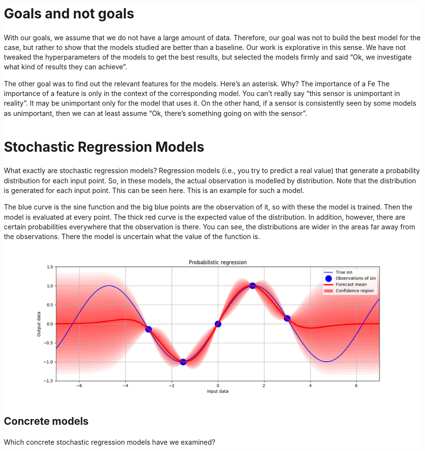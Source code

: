 
# Goals and not goals

With our goals, we assume that we do not have a large amount of data. Therefore, our goal was not to build the best model for the case, but rather to show that the models studied are better than a baseline. Our work is explorative in this sense. We have not tweaked the hyperparameters of the models to get the best results, but selected the models firmly and said &ldquo;Ok, we investigate what kind of results they can achieve&rdquo;.

The other goal was to find out the relevant features for the models. Here&rsquo;s an asterisk. Why? The importance of a Fe The importance of a feature is only in the context of the corresponding model. You can&rsquo;t really say &ldquo;this sensor is unimportant in reality&rdquo;. It may be unimportant only for the model that uses it. On the other hand, if a sensor is consistently seen by some models as unimportant, then we can at least assume &ldquo;Ok, there&rsquo;s something going on with the sensor&rdquo;.


# Stochastic Regression Models

What exactly are stochastic regression models? Regression models (i.e., you try to predict a real value) that generate a probability distribution for each input point. So, in these models, the actual observation is modelled by distribution. Note that the distribution is generated for each input point. This can be seen here. This is an example for such a model.

The blue curve is the sine function and the big blue points are the observation of it, so with these the model is trained. Then the model is evaluated at every point. The thick red curve is the expected value of the distribution. In addition, however, there are certain probabilities everywhere that the observation is there. You can see, the distributions are wider in the areas far away from the observations. There the model is uncertain what the value of the function is.

![img](../images/probabilistic_regression.png)


## Concrete models

Which concrete stochastic regression models have we examined?
